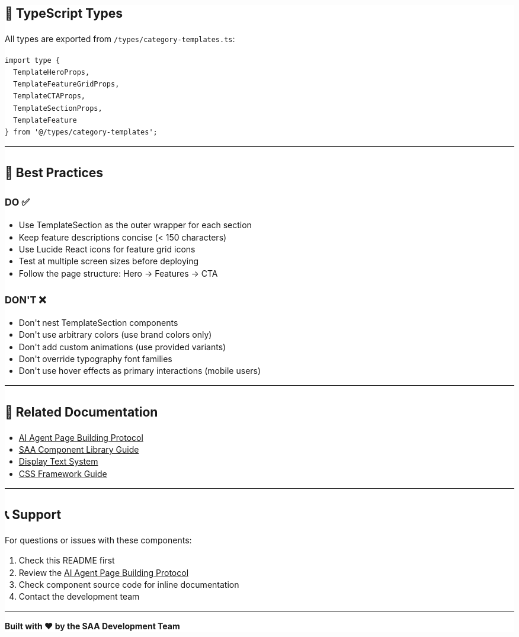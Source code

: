 ## 📝 TypeScript Types

All types are exported from `/types/category-templates.ts`:

```tsx
import type {
  TemplateHeroProps,
  TemplateFeatureGridProps,
  TemplateCTAProps,
  TemplateSectionProps,
  TemplateFeature
} from '@/types/category-templates';
```

---

## 🚨 Best Practices

### DO ✅

- Use TemplateSection as the outer wrapper for each section
- Keep feature descriptions concise (< 150 characters)
- Use Lucide React icons for feature grid icons
- Test at multiple screen sizes before deploying
- Follow the page structure: Hero → Features → CTA

### DON'T ❌

- Don't nest TemplateSection components
- Don't use arbitrary colors (use brand colors only)
- Don't add custom animations (use provided variants)
- Don't override typography font families
- Don't use hover effects as primary interactions (mobile users)

---

## 🔗 Related Documentation

- [AI Agent Page Building Protocol](/home/claude-flow/docs/AI-AGENT-PAGE-BUILDING-PROTOCOL.md)
- [SAA Component Library Guide](/home/claude-flow/docs/SAA-COMPONENT-LIBRARY-GUIDE.md)
- [Display Text System](/home/claude-flow/docs/display-text-system.md)
- [CSS Framework Guide](/home/claude-flow/docs/CSS-FRAMEWORK-GUIDE.md)

---

## 📞 Support

For questions or issues with these components:

1. Check this README first
2. Review the [AI Agent Page Building Protocol](/home/claude-flow/docs/AI-AGENT-PAGE-BUILDING-PROTOCOL.md)
3. Check component source code for inline documentation
4. Contact the development team

---

**Built with ❤️ by the SAA Development Team**
